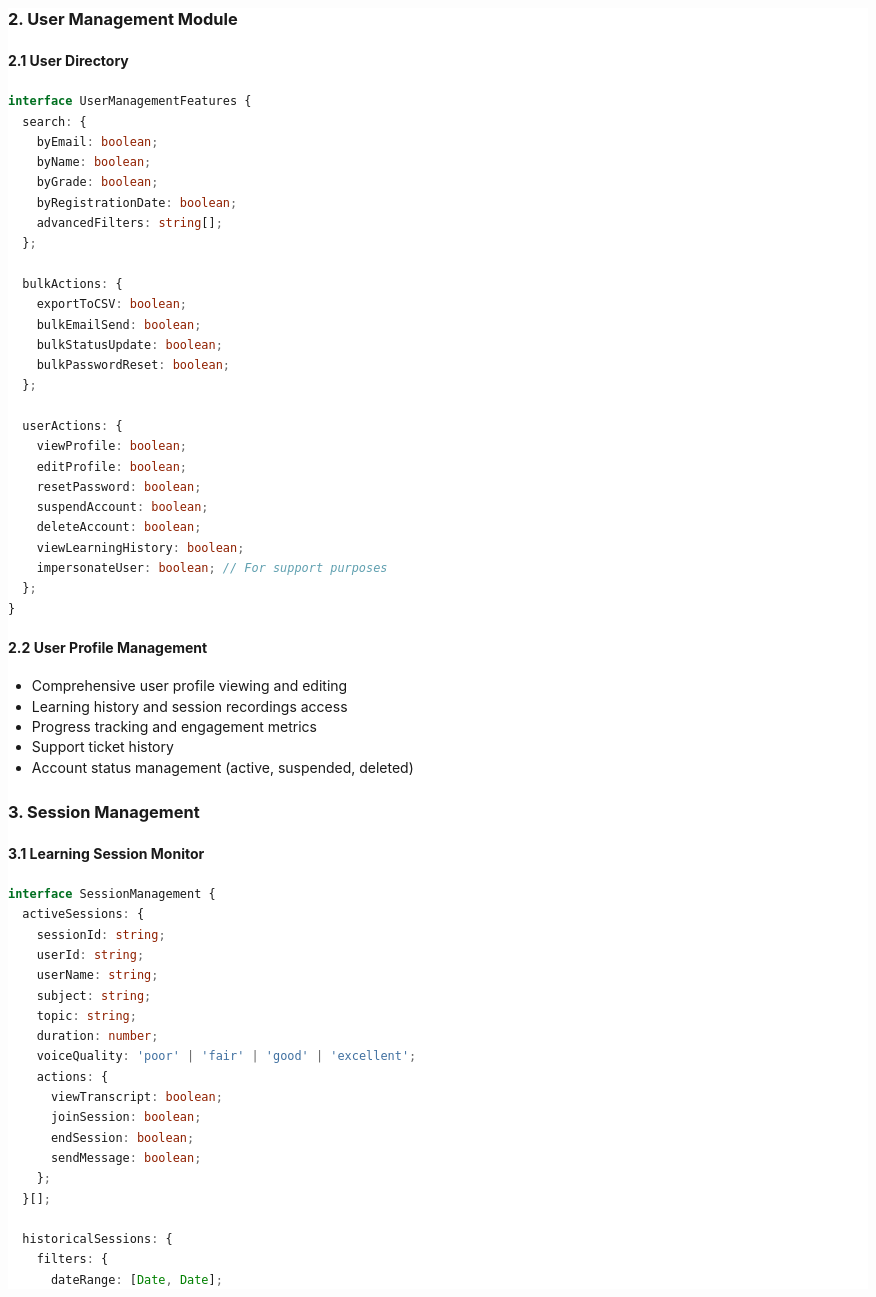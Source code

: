 ### 2. User Management Module

#### 2.1 User Directory
```typescript
interface UserManagementFeatures {
  search: {
    byEmail: boolean;
    byName: boolean;
    byGrade: boolean;
    byRegistrationDate: boolean;
    advancedFilters: string[];
  };

  bulkActions: {
    exportToCSV: boolean;
    bulkEmailSend: boolean;
    bulkStatusUpdate: boolean;
    bulkPasswordReset: boolean;
  };

  userActions: {
    viewProfile: boolean;
    editProfile: boolean;
    resetPassword: boolean;
    suspendAccount: boolean;
    deleteAccount: boolean;
    viewLearningHistory: boolean;
    impersonateUser: boolean; // For support purposes
  };
}
```

#### 2.2 User Profile Management
- Comprehensive user profile viewing and editing
- Learning history and session recordings access
- Progress tracking and engagement metrics
- Support ticket history
- Account status management (active, suspended, deleted)

### 3. Session Management

#### 3.1 Learning Session Monitor
```typescript
interface SessionManagement {
  activeSessions: {
    sessionId: string;
    userId: string;
    userName: string;
    subject: string;
    topic: string;
    duration: number;
    voiceQuality: 'poor' | 'fair' | 'good' | 'excellent';
    actions: {
      viewTranscript: boolean;
      joinSession: boolean;
      endSession: boolean;
      sendMessage: boolean;
    };
  }[];

  historicalSessions: {
    filters: {
      dateRange: [Date, Date];
```
